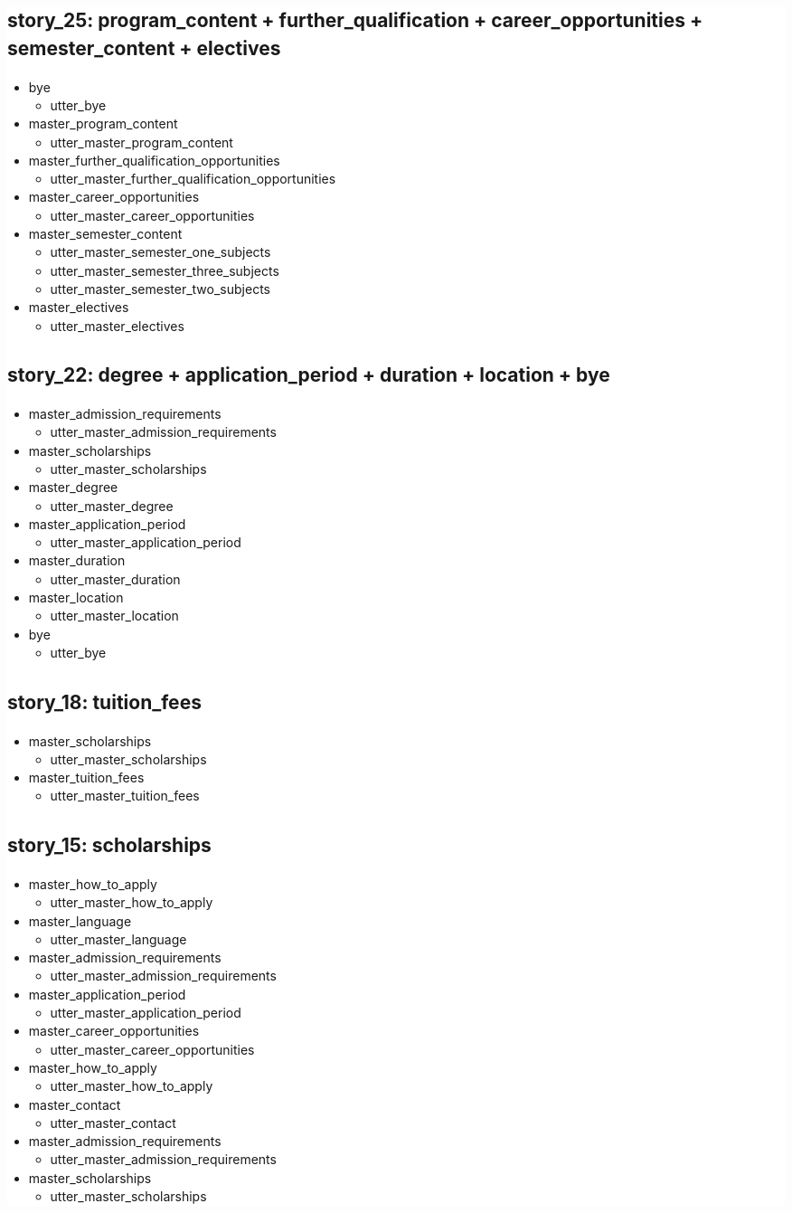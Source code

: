 ## story_25: program_content + further_qualification + career_opportunities + semester_content + electives
* bye
    - utter_bye
* master_program_content
    - utter_master_program_content
* master_further_qualification_opportunities
    - utter_master_further_qualification_opportunities
* master_career_opportunities
    - utter_master_career_opportunities
* master_semester_content
    - utter_master_semester_one_subjects
    - utter_master_semester_three_subjects
    - utter_master_semester_two_subjects
* master_electives
    - utter_master_electives

## story_22: degree + application_period + duration + location + bye
* master_admission_requirements
    - utter_master_admission_requirements
* master_scholarships
    - utter_master_scholarships
* master_degree
    - utter_master_degree
* master_application_period
    - utter_master_application_period
* master_duration
    - utter_master_duration
* master_location
    - utter_master_location
* bye
    - utter_bye

## story_18: tuition_fees
* master_scholarships
    - utter_master_scholarships
* master_tuition_fees
    - utter_master_tuition_fees

## story_15: scholarships
* master_how_to_apply
    - utter_master_how_to_apply
* master_language
    - utter_master_language
* master_admission_requirements
    - utter_master_admission_requirements
* master_application_period
    - utter_master_application_period
* master_career_opportunities
    - utter_master_career_opportunities
* master_how_to_apply
    - utter_master_how_to_apply
* master_contact
    - utter_master_contact
* master_admission_requirements
    - utter_master_admission_requirements
* master_scholarships
    - utter_master_scholarships
